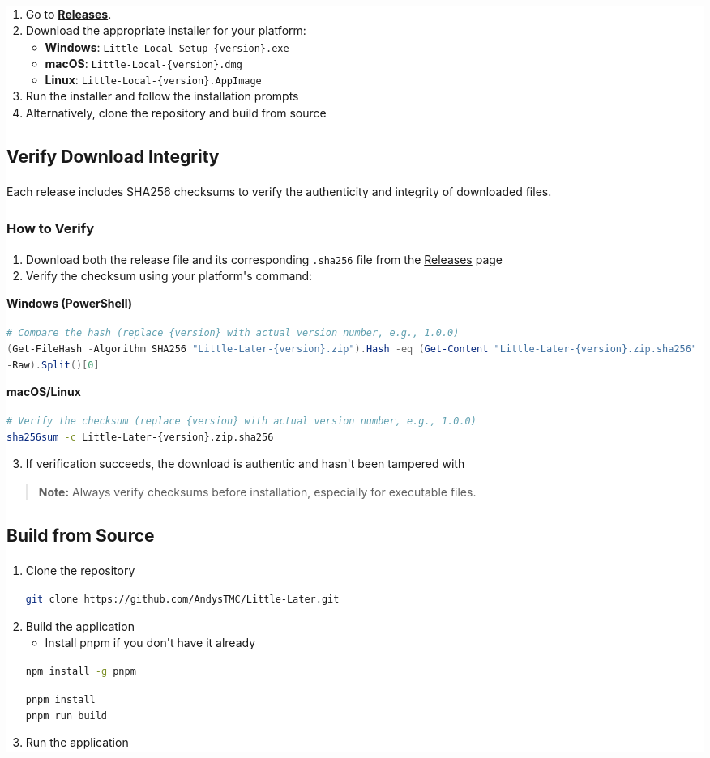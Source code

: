 1. Go to **[Releases](https://github.com/AndysTMC/Little-Later/releases/latest)**.
1. Download the appropriate installer for your platform:
    - **Windows**: `Little-Local-Setup-{version}.exe`
    - **macOS**: `Little-Local-{version}.dmg`
    - **Linux**: `Little-Local-{version}.AppImage`
1. Run the installer and follow the installation prompts
1. Alternatively, clone the repository and build from source

## Verify Download Integrity

Each release includes SHA256 checksums to verify the authenticity and integrity of downloaded files.

### How to Verify

1. Download both the release file and its corresponding `.sha256` file from the [Releases](https://github.com/AndysTMC/Little-Later/releases/latest) page
2. Verify the checksum using your platform's command:

**Windows (PowerShell)**

```powershell
# Compare the hash (replace {version} with actual version number, e.g., 1.0.0)
(Get-FileHash -Algorithm SHA256 "Little-Later-{version}.zip").Hash -eq (Get-Content "Little-Later-{version}.zip.sha256" -Raw).Split()[0]
```

**macOS/Linux**

```bash
# Verify the checksum (replace {version} with actual version number, e.g., 1.0.0)
sha256sum -c Little-Later-{version}.zip.sha256
```

3. If verification succeeds, the download is authentic and hasn't been tampered with

> **Note:** Always verify checksums before installation, especially for executable files.

## Build from Source

1. Clone the repository
    ```bash
    git clone https://github.com/AndysTMC/Little-Later.git
    ```
2. Build the application
    - Install pnpm if you don't have it already
    ```bash
    npm install -g pnpm
    ```
    ```bash
    pnpm install
    pnpm run build
    ```
3. Run the application
